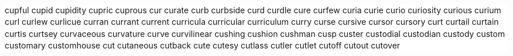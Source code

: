 cupful
cupid
cupidity
cupric
cuprous
cur
curate
curb
curbside
curd
curdle
cure
curfew
curia
curie
curio
curiosity
curious
curium
curl
curlew
curlicue
curran
currant
current
curricula
curricular
curriculum
curry
curse
cursive
cursor
cursory
curt
curtail
curtain
curtis
curtsey
curvaceous
curvature
curve
curvilinear
cushing
cushion
cushman
cusp
custer
custodial
custodian
custody
custom
customary
customhouse
cut
cutaneous
cutback
cute
cutesy
cutlass
cutler
cutlet
cutoff
cutout
cutover
